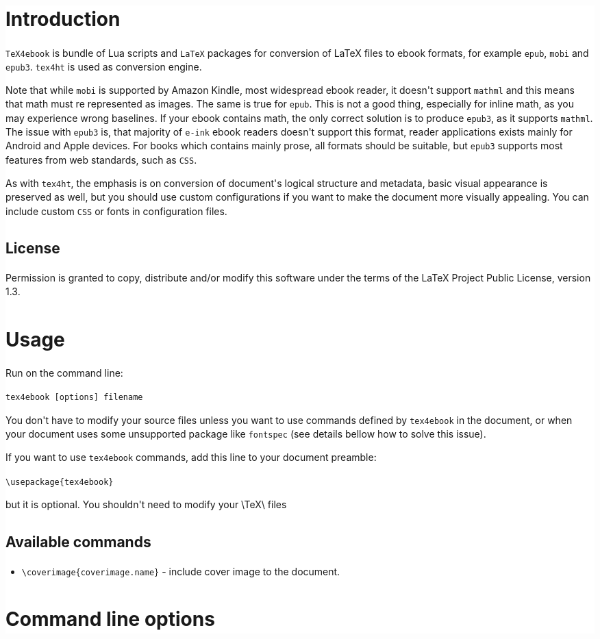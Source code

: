 # Introduction

`TeX4ebook` is bundle of Lua scripts and `LaTeX` packages for conversion of
LaTeX files to ebook formats, for example `epub`, `mobi` and `epub3`. `tex4ht`
is used as conversion engine. 

Note that while `mobi` is supported by Amazon Kindle, most widespread ebook 
reader, it doesn't support `mathml` and this means that math must re represented
as images. The same is true for `epub`. This is not a good thing, especially 
for inline math, as you may experience wrong baselines. If your ebook contains
math, the only correct solution is to produce `epub3`, as it supports `mathml`.
The issue with `epub3` is, that majority of `e-ink` ebook readers doesn't 
support this format, reader applications exists mainly for Android and Apple 
devices. For books which contains mainly prose, all formats should be suitable,
but `epub3` supports most features from web standards, such as `CSS`. 

As with `tex4ht`, the emphasis is on conversion of document's logical structure
and metadata, basic visual appearance is preserved as well, but you should use
custom configurations if you want to make the document more visually appealing.
You can include custom `CSS` or fonts in configuration files.

## License

Permission is granted to copy, distribute and/or modify this software
under the terms of the LaTeX Project Public License, version 1.3.


# Usage


Run on the command line:

    tex4ebook [options] filename

You don't have to modify your source files unless you want to use commands
defined by `tex4ebook` in the document, or when your document uses some
unsupported package like `fontspec` (see details bellow how to solve this
issue).

If you want to use `tex4ebook` commands, add this line to your document
preamble:

    \usepackage{tex4ebook}

but it is optional. You shouldn't need to modify your \TeX\ files

## Available commands

- `\coverimage{coverimage.name}` - include cover image to the document. 

# Command line options
